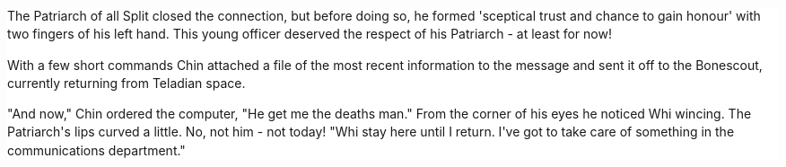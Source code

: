 The Patriarch of all Split closed the connection, but before doing so, he formed 'sceptical trust and chance to gain honour' with two fingers of his left hand. This young officer deserved the respect of his Patriarch - at least for now! 

With a few short commands Chin attached a file of the most recent information to the message and sent it off to the Bonescout, currently returning from Teladian space. 

"And now," Chin ordered the computer, "He get me the deaths man." From the corner of his eyes he noticed Whi wincing. The Patriarch's lips curved a little. No, not him - not today! "Whi stay here until I return. I've got to take care of something in the communications department."
